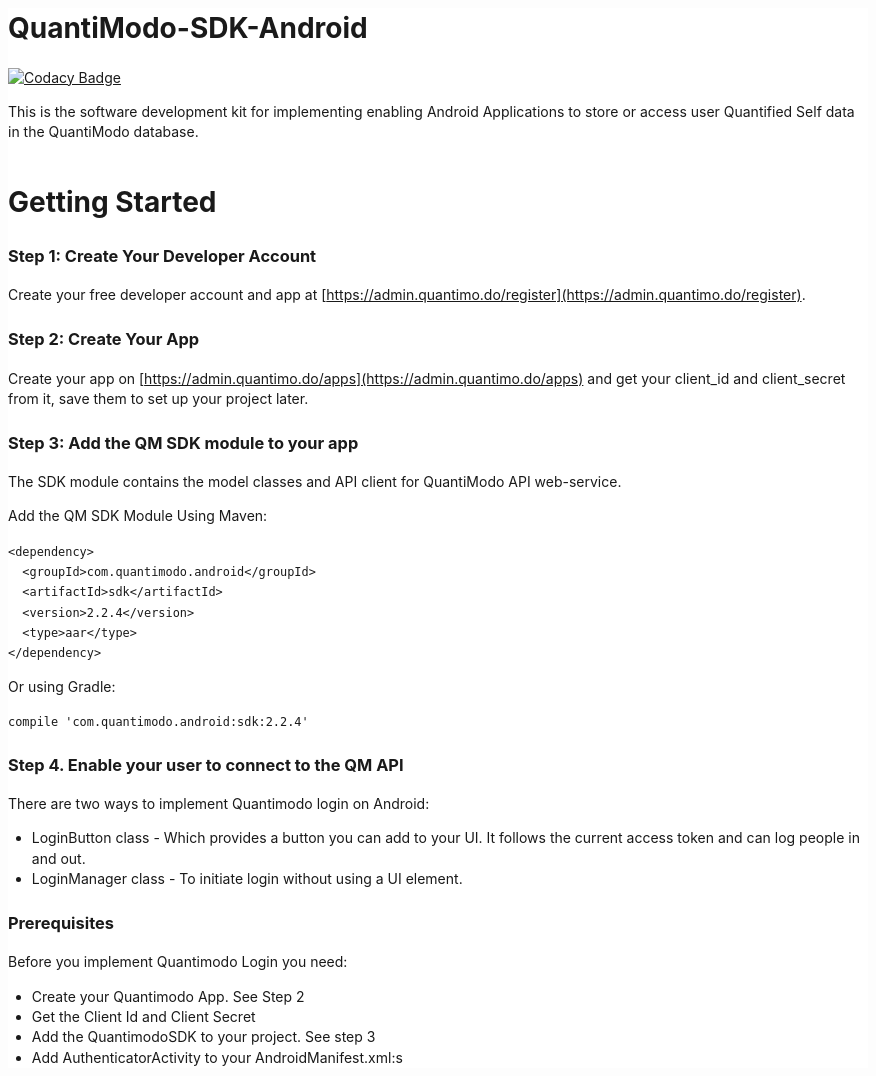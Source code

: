 QuantiModo-SDK-Android
======================

[![Codacy Badge](https://api.codacy.com/project/badge/grade/2602cca77a94422284880f649a43f8c4)](https://www.codacy.com/app/m_3/QuantiModo-SDK-Android)

This is the software development kit for implementing enabling Android Applications to store or access user Quantified Self data in the QuantiModo database.

# Getting Started

### Step 1: Create Your Developer Account
Create your free developer account and app at [https://admin.quantimo.do/register](https://admin.quantimo.do/register).

### Step 2: Create Your App
Create your app on [https://admin.quantimo.do/apps](https://admin.quantimo.do/apps) and get your client_id and client_secret from it, save them to set up your project later.

### Step 3: Add the QM SDK module to your app

The SDK module contains the model classes and API client for QuantiModo API web-service.

Add the QM SDK Module Using Maven:
```
<dependency>
  <groupId>com.quantimodo.android</groupId>
  <artifactId>sdk</artifactId>
  <version>2.2.4</version>
  <type>aar</type>
</dependency>
```

Or using Gradle:
```
compile 'com.quantimodo.android:sdk:2.2.4'
```



### Step 4. Enable your user to connect to the QM API

There are two ways to implement Quantimodo login on Android:

- LoginButton class - Which provides a button you can add to your UI. It follows the current access token and can log people in and out.
- LoginManager class - To initiate login without using a UI element.

### Prerequisites
Before you implement Quantimodo Login you need:

- Create your Quantimodo App. See Step 2
- Get the Client Id and Client Secret 
- Add the QuantimodoSDK to your project. See step 3
- Add AuthenticatorActivity to your AndroidManifest.xml:s
